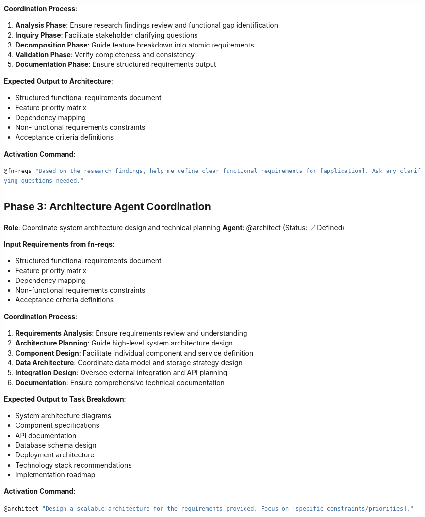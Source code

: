 **Coordination Process**:
1. **Analysis Phase**: Ensure research findings review and functional gap identification
2. **Inquiry Phase**: Facilitate stakeholder clarifying questions
3. **Decomposition Phase**: Guide feature breakdown into atomic requirements
4. **Validation Phase**: Verify completeness and consistency
5. **Documentation Phase**: Ensure structured requirements output

**Expected Output to Architecture**:
- Structured functional requirements document
- Feature priority matrix
- Dependency mapping
- Non-functional requirements constraints
- Acceptance criteria definitions

**Activation Command**:
```bash
@fn-reqs "Based on the research findings, help me define clear functional requirements for [application]. Ask any clarifying questions needed."
```

## Phase 3: Architecture Agent Coordination
**Role**: Coordinate system architecture design and technical planning
**Agent**: @architect (Status: ✅ Defined)

**Input Requirements from fn-reqs**:
- Structured functional requirements document
- Feature priority matrix
- Dependency mapping
- Non-functional requirements constraints
- Acceptance criteria definitions

**Coordination Process**:
1. **Requirements Analysis**: Ensure requirements review and understanding
2. **Architecture Planning**: Guide high-level system architecture design
3. **Component Design**: Facilitate individual component and service definition
4. **Data Architecture**: Coordinate data model and storage strategy design
5. **Integration Design**: Oversee external integration and API planning
6. **Documentation**: Ensure comprehensive technical documentation

**Expected Output to Task Breakdown**:
- System architecture diagrams
- Component specifications
- API documentation
- Database schema design
- Deployment architecture
- Technology stack recommendations
- Implementation roadmap

**Activation Command**:
```bash
@architect "Design a scalable architecture for the requirements provided. Focus on [specific constraints/priorities]."
```
